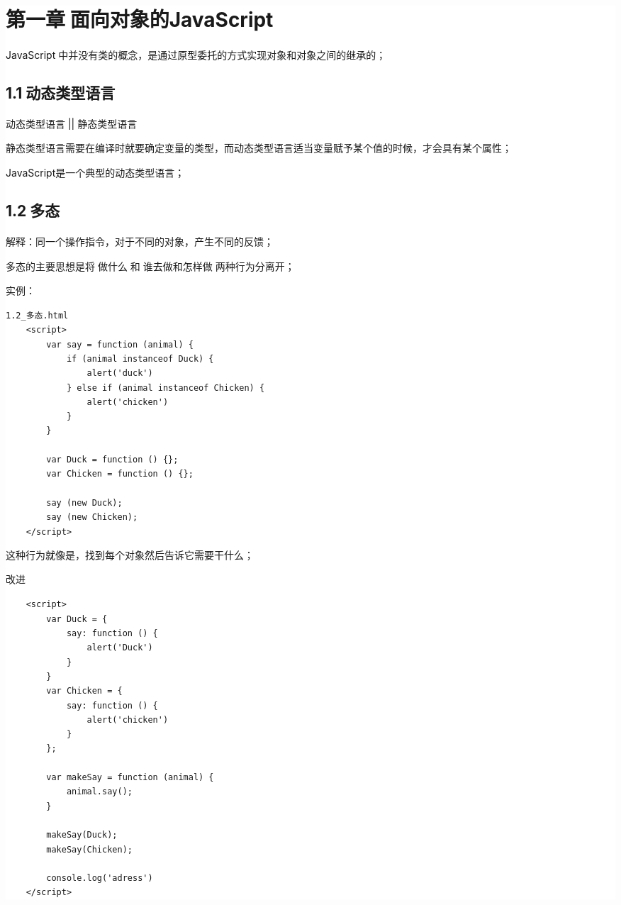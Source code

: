 # 第一章 面向对象的JavaScript

JavaScript 中并没有类的概念，是通过原型委托的方式实现对象和对象之间的继承的；

## 1.1 动态类型语言

动态类型语言 || 静态类型语言

静态类型语言需要在编译时就要确定变量的类型，而动态类型语言适当变量赋予某个值的时候，才会具有某个属性；

JavaScript是一个典型的动态类型语言；

## 1.2 多态

解释：同一个操作指令，对于不同的对象，产生不同的反馈；

多态的主要思想是将 做什么 和 谁去做和怎样做 两种行为分离开；

实例：
```
1.2_多态.html
    <script>
        var say = function (animal) {
            if (animal instanceof Duck) {
                alert('duck')
            } else if (animal instanceof Chicken) {
                alert('chicken')
            }
        }

        var Duck = function () {};
        var Chicken = function () {};

        say (new Duck);
        say (new Chicken);
    </script>
```

这种行为就像是，找到每个对象然后告诉它需要干什么；

改进
```
    <script>
        var Duck = {
            say: function () {
                alert('Duck')
            }
        }
        var Chicken = {
            say: function () {
                alert('chicken')
            }
        };

        var makeSay = function (animal) {
            animal.say();
        }

        makeSay(Duck);
        makeSay(Chicken);

        console.log('adress')
    </script>
```
